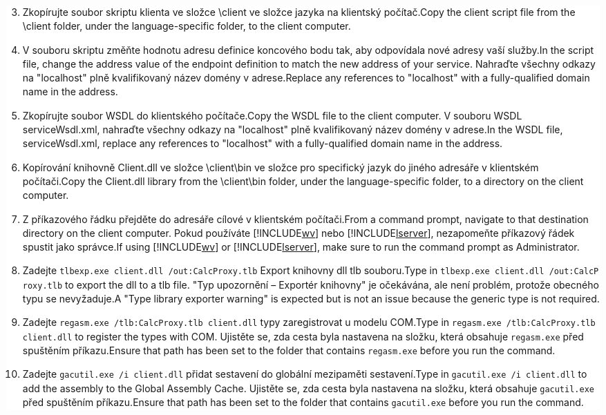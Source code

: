 3.  <span data-ttu-id="15e85-197">Zkopírujte soubor skriptu klienta ve složce \client ve složce jazyka na klientský počítač.</span><span class="sxs-lookup"><span data-stu-id="15e85-197">Copy the client script file from the \client folder, under the language-specific folder, to the client computer.</span></span>  
  
4.  <span data-ttu-id="15e85-198">V souboru skriptu změňte hodnotu adresu definice koncového bodu tak, aby odpovídala nové adresy vaší služby.</span><span class="sxs-lookup"><span data-stu-id="15e85-198">In the script file, change the address value of the endpoint definition to match the new address of your service.</span></span> <span data-ttu-id="15e85-199">Nahraďte všechny odkazy na "localhost" plně kvalifikovaný název domény v adrese.</span><span class="sxs-lookup"><span data-stu-id="15e85-199">Replace any references to "localhost" with a fully-qualified domain name in the address.</span></span>  
  
5.  <span data-ttu-id="15e85-200">Zkopírujte soubor WSDL do klientského počítače.</span><span class="sxs-lookup"><span data-stu-id="15e85-200">Copy the WSDL file to the client computer.</span></span> <span data-ttu-id="15e85-201">V souboru WSDL serviceWsdl.xml, nahraďte všechny odkazy na "localhost" plně kvalifikovaný název domény v adrese.</span><span class="sxs-lookup"><span data-stu-id="15e85-201">In the WSDL file, serviceWsdl.xml, replace any references to "localhost" with a fully-qualified domain name in the address.</span></span>  
  
6.  <span data-ttu-id="15e85-202">Kopírování knihovně Client.dll ve složce \client\bin ve složce pro specifický jazyk do jiného adresáře v klientském počítači.</span><span class="sxs-lookup"><span data-stu-id="15e85-202">Copy the Client.dll library from the \client\bin folder, under the language-specific folder, to a directory on the client computer.</span></span>  
  
7.  <span data-ttu-id="15e85-203">Z příkazového řádku přejděte do adresáře cílové v klientském počítači.</span><span class="sxs-lookup"><span data-stu-id="15e85-203">From a command prompt, navigate to that destination directory on the client computer.</span></span> <span data-ttu-id="15e85-204">Pokud používáte [!INCLUDE[wv](../../../../includes/wv-md.md)] nebo [!INCLUDE[lserver](../../../../includes/lserver-md.md)], nezapomeňte příkazový řádek spustit jako správce.</span><span class="sxs-lookup"><span data-stu-id="15e85-204">If using [!INCLUDE[wv](../../../../includes/wv-md.md)] or [!INCLUDE[lserver](../../../../includes/lserver-md.md)], make sure to run the command prompt as Administrator.</span></span>  
  
8.  <span data-ttu-id="15e85-205">Zadejte `tlbexp.exe client.dll /out:CalcProxy.tlb` Export knihovny dll tlb souboru.</span><span class="sxs-lookup"><span data-stu-id="15e85-205">Type in `tlbexp.exe client.dll /out:CalcProxy.tlb` to export the dll to a tlb file.</span></span> <span data-ttu-id="15e85-206">"Typ upozornění – Exportér knihovny" je očekávána, ale není problém, protože obecného typu se nevyžaduje.</span><span class="sxs-lookup"><span data-stu-id="15e85-206">A "Type library exporter warning" is expected but is not an issue because the generic type is not required.</span></span>  
  
9. <span data-ttu-id="15e85-207">Zadejte `regasm.exe /tlb:CalcProxy.tlb client.dll` typy zaregistrovat u modelu COM.</span><span class="sxs-lookup"><span data-stu-id="15e85-207">Type in `regasm.exe /tlb:CalcProxy.tlb client.dll` to register the types with COM.</span></span> <span data-ttu-id="15e85-208">Ujistěte se, zda cesta byla nastavena na složku, která obsahuje `regasm.exe` před spuštěním příkazu.</span><span class="sxs-lookup"><span data-stu-id="15e85-208">Ensure that path has been set to the folder that contains `regasm.exe` before you run the command.</span></span>  
  
10. <span data-ttu-id="15e85-209">Zadejte `gacutil.exe /i client.dll` přidat sestavení do globální mezipaměti sestavení.</span><span class="sxs-lookup"><span data-stu-id="15e85-209">Type in `gacutil.exe /i client.dll` to add the assembly to the Global Assembly Cache.</span></span> <span data-ttu-id="15e85-210">Ujistěte se, zda cesta byla nastavena na složku, která obsahuje `gacutil.exe` před spuštěním příkazu.</span><span class="sxs-lookup"><span data-stu-id="15e85-210">Ensure that path has been set to the folder that contains `gacutil.exe` before you run the command.</span></span>  
  